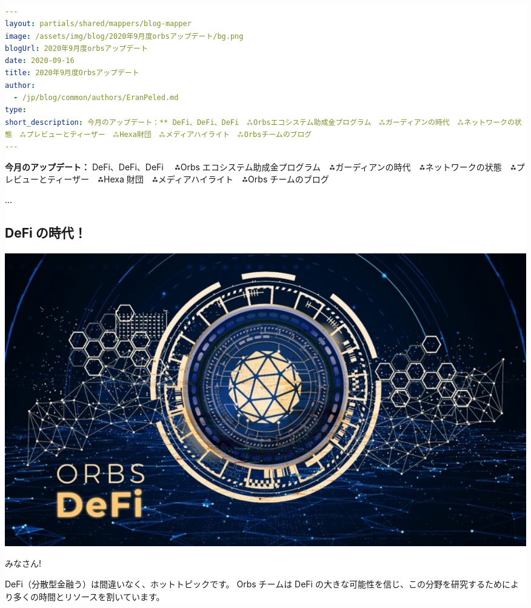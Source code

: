 ```yaml
---
layout: partials/shared/mappers/blog-mapper
image: /assets/img/blog/2020年9月度orbsアップデート/bg.png
blogUrl: 2020年9月度orbsアップデート
date: 2020-09-16
title: 2020年9月度Orbsアップデート
author:
  - /jp/blog/common/authors/EranPeled.md
type:
short_description: 今月のアップデート：** DeFi、DeFi、DeFi　⁂Orbsエコシステム助成金プログラム　⁂ガーディアンの時代　⁂ネットワークの状態　⁂プレビューとティーザー　⁂Hexa財団　⁂メディアハイライト　⁂Orbsチームのブログ
---
```


**今月のアップデート：** DeFi、DeFi、DeFi 　⁂Orbs エコシステム助成金プログラム　⁂ガーディアンの時代　⁂ネットワークの状態　⁂プレビューとティーザー　⁂Hexa 財団　⁂メディアハイライト　⁂Orbs チームのブログ

...

## **DeFi の時代！**

![](/assets/img/blog/2020年9月度orbsアップデート/defi-1030x579.jpg)

みなさん!

DeFi（分散型金融う）は間違いなく、ホットトピックです。 Orbs チームは DeFi の大きな可能性を信じ、この分野を研究するためにより多くの時間とリソースを割いています。

